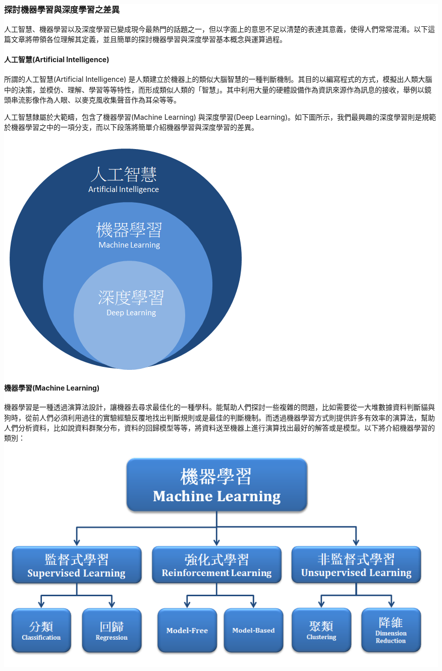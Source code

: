### 探討機器學習與深度學習之差異
人工智慧、機器學習以及深度學習已變成現今最熱門的話題之一，但以字面上的意思不足以清楚的表達其意義，使得人們常常混淆。以下這篇文章將帶領各位理解其定義，並且簡單的探討機器學習與深度學習基本概念與運算過程。 

#### 人工智慧(Artificial Intelligence)

所謂的人工智慧(Artificial Intelligence) 是人類建立於機器上的類似大腦智慧的一種判斷機制。其目的以編寫程式的方式，模擬出人類大腦中的決策，並模仿、理解、學習等等特性，而形成類似人類的「智慧」。其中利用大量的硬體設備作為資訊來源作為訊息的接收，舉例以鏡頭串流影像作為人眼、以麥克風收集聲音作為耳朵等等。 

人工智慧隸屬於大範疇，包含了機器學習(Machine Learning) 與深度學習(Deep Learning)。如下圖所示，我們最興趣的深度學習則是規範於機器學習之中的一項分支，而以下段落將簡單介紹機器學習與深度學習的差異。 

![](imagesource/image15.png)

#### 機器學習(Machine Learning)
機器學習是一種透過演算法設計，讓機器去尋求最佳化的一種學科。能幫助人們探討一些複雜的問題，比如需要從一大堆數據資料判斷貓與狗時，從前人們必須利用過往的實驗經驗反覆地找出判斷規則或是最佳的判斷機制。而透過機器學習方式則提供許多有效率的演算法，幫助人們分析資料，比如說資料群聚分布，資料的回歸模型等等，將資料送至機器上進行演算找出最好的解答或是模型。以下將介紹機器學習的類別： 

![](imagesource/image16.png)
